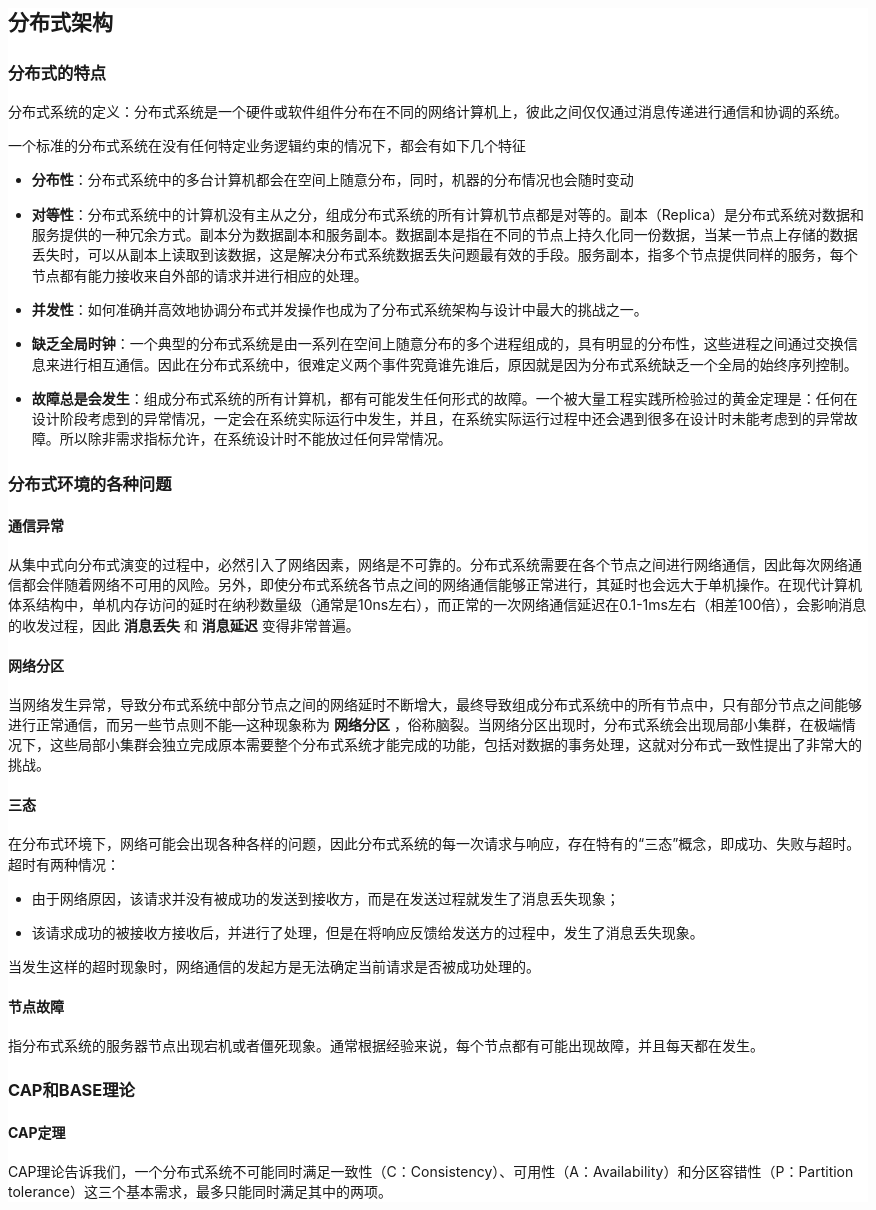 ## 分布式架构

### 分布式的特点

分布式系统的定义：分布式系统是一个硬件或软件组件分布在不同的网络计算机上，彼此之间仅仅通过消息传递进行通信和协调的系统。

一个标准的分布式系统在没有任何特定业务逻辑约束的情况下，都会有如下几个特征

-   **分布性**：分布式系统中的多台计算机都会在空间上随意分布，同时，机器的分布情况也会随时变动
    
-   **对等性**：分布式系统中的计算机没有主从之分，组成分布式系统的所有计算机节点都是对等的。副本（Replica）是分布式系统对数据和服务提供的一种冗余方式。副本分为数据副本和服务副本。数据副本是指在不同的节点上持久化同一份数据，当某一节点上存储的数据丢失时，可以从副本上读取到该数据，这是解决分布式系统数据丢失问题最有效的手段。服务副本，指多个节点提供同样的服务，每个节点都有能力接收来自外部的请求并进行相应的处理。
    
-   **并发性**：如何准确并高效地协调分布式并发操作也成为了分布式系统架构与设计中最大的挑战之一。
    
-   **缺乏全局时钟**：一个典型的分布式系统是由一系列在空间上随意分布的多个进程组成的，具有明显的分布性，这些进程之间通过交换信息来进行相互通信。因此在分布式系统中，很难定义两个事件究竟谁先谁后，原因就是因为分布式系统缺乏一个全局的始终序列控制。
    
-   **故障总是会发生**：组成分布式系统的所有计算机，都有可能发生任何形式的故障。一个被大量工程实践所检验过的黄金定理是：任何在设计阶段考虑到的异常情况，一定会在系统实际运行中发生，并且，在系统实际运行过程中还会遇到很多在设计时未能考虑到的异常故障。所以除非需求指标允许，在系统设计时不能放过任何异常情况。
    

### 分布式环境的各种问题

#### 通信异常

从集中式向分布式演变的过程中，必然引入了网络因素，网络是不可靠的。分布式系统需要在各个节点之间进行网络通信，因此每次网络通信都会伴随着网络不可用的风险。另外，即使分布式系统各节点之间的网络通信能够正常进行，其延时也会远大于单机操作。在现代计算机体系结构中，单机内存访问的延时在纳秒数量级（通常是10ns左右），而正常的一次网络通信延迟在0.1-1ms左右（相差100倍），会影响消息的收发过程，因此 **消息丢失** 和 **消息延迟** 变得非常普遍。

#### 网络分区

当网络发生异常，导致分布式系统中部分节点之间的网络延时不断增大，最终导致组成分布式系统中的所有节点中，只有部分节点之间能够进行正常通信，而另一些节点则不能—这种现象称为 **网络分区** ，俗称脑裂。当网络分区出现时，分布式系统会出现局部小集群，在极端情况下，这些局部小集群会独立完成原本需要整个分布式系统才能完成的功能，包括对数据的事务处理，这就对分布式一致性提出了非常大的挑战。

#### 三态

在分布式环境下，网络可能会出现各种各样的问题，因此分布式系统的每一次请求与响应，存在特有的“三态”概念，即成功、失败与超时。超时有两种情况：

-   由于网络原因，该请求并没有被成功的发送到接收方，而是在发送过程就发生了消息丢失现象；
    
-   该请求成功的被接收方接收后，并进行了处理，但是在将响应反馈给发送方的过程中，发生了消息丢失现象。
    

当发生这样的超时现象时，网络通信的发起方是无法确定当前请求是否被成功处理的。

#### 节点故障

指分布式系统的服务器节点出现宕机或者僵死现象。通常根据经验来说，每个节点都有可能出现故障，并且每天都在发生。

### CAP和BASE理论

#### CAP定理

CAP理论告诉我们，一个分布式系统不可能同时满足一致性（C：Consistency）、可用性（A：Availability）和分区容错性（P：Partition tolerance）这三个基本需求，最多只能同时满足其中的两项。
